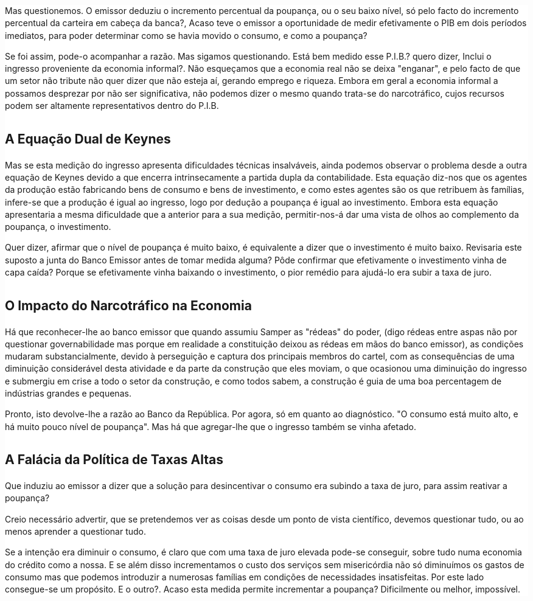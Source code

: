 Mas questionemos. O emissor deduziu o incremento percentual da poupança, ou o seu baixo nível, só pelo facto do incremento percentual da carteira em cabeça da banca?, Acaso teve o emissor a oportunidade de medir efetivamente o PIB em dois períodos imediatos, para poder determinar como se havia movido o consumo, e como a poupança?

Se foi assim, pode-o acompanhar a razão. Mas sigamos questionando. Está bem medido esse P.I.B.? quero dizer, Inclui o ingresso proveniente da economia informal?. Não esqueçamos que a economia real não se deixa "enganar", e pelo facto de que um setor não tribute não quer dizer que não esteja aí, gerando emprego e riqueza. Embora em geral a economia informal a possamos desprezar por não ser significativa, não podemos dizer o mesmo quando trata-se do narcotráfico, cujos recursos podem ser altamente representativos dentro do P.I.B.

## A Equação Dual de Keynes

Mas se esta medição do ingresso apresenta dificuldades técnicas insalváveis, ainda podemos observar o problema desde a outra equação de Keynes devido a que encerra intrinsecamente a partida dupla da contabilidade. Esta equação diz-nos que os agentes da produção estão fabricando bens de consumo e bens de investimento, e como estes agentes são os que retribuem às famílias, infere-se que a produção é igual ao ingresso, logo por dedução a poupança é igual ao investimento. Embora esta equação apresentaria a mesma dificuldade que a anterior para a sua medição, permitir-nos-á dar uma vista de olhos ao complemento da poupança, o investimento.

Quer dizer, afirmar que o nível de poupança é muito baixo, é equivalente a dizer que o investimento é muito baixo. Revisaria este suposto a junta do Banco Emissor antes de tomar medida alguma? Pôde confirmar que efetivamente o investimento vinha de capa caída? Porque se efetivamente vinha baixando o investimento, o pior remédio para ajudá-lo era subir a taxa de juro.

## O Impacto do Narcotráfico na Economia

Há que reconhecer-lhe ao banco emissor que quando assumiu Samper as "rédeas" do poder, (digo rédeas entre aspas não por questionar governabilidade mas porque em realidade a constituição deixou as rédeas em mãos do banco emissor), as condições mudaram substancialmente, devido à perseguição e captura dos principais membros do cartel, com as consequências de uma diminuição considerável desta atividade e da parte da construção que eles moviam, o que ocasionou uma diminuição do ingresso e submergiu em crise a todo o setor da construção, e como todos sabem, a construção é guia de uma boa percentagem de indústrias grandes e pequenas.

Pronto, isto devolve-lhe a razão ao Banco da República. Por agora, só em quanto ao diagnóstico. "O consumo está muito alto, e há muito pouco nível de poupança". Mas há que agregar-lhe que o ingresso também se vinha afetado.

## A Falácia da Política de Taxas Altas

Que induziu ao emissor a dizer que a solução para desincentivar o consumo era subindo a taxa de juro, para assim reativar a poupança?

Creio necessário advertir, que se pretendemos ver as coisas desde um ponto de vista científico, devemos questionar tudo, ou ao menos aprender a questionar tudo.

Se a intenção era diminuir o consumo, é claro que com uma taxa de juro elevada pode-se conseguir, sobre tudo numa economia do crédito como a nossa. E se além disso incrementamos o custo dos serviços sem misericórdia não só diminuímos os gastos de consumo mas que podemos introduzir a numerosas famílias em condições de necessidades insatisfeitas. Por este lado consegue-se um propósito. E o outro?. Acaso esta medida permite incrementar a poupança? Dificilmente ou melhor, impossível.

